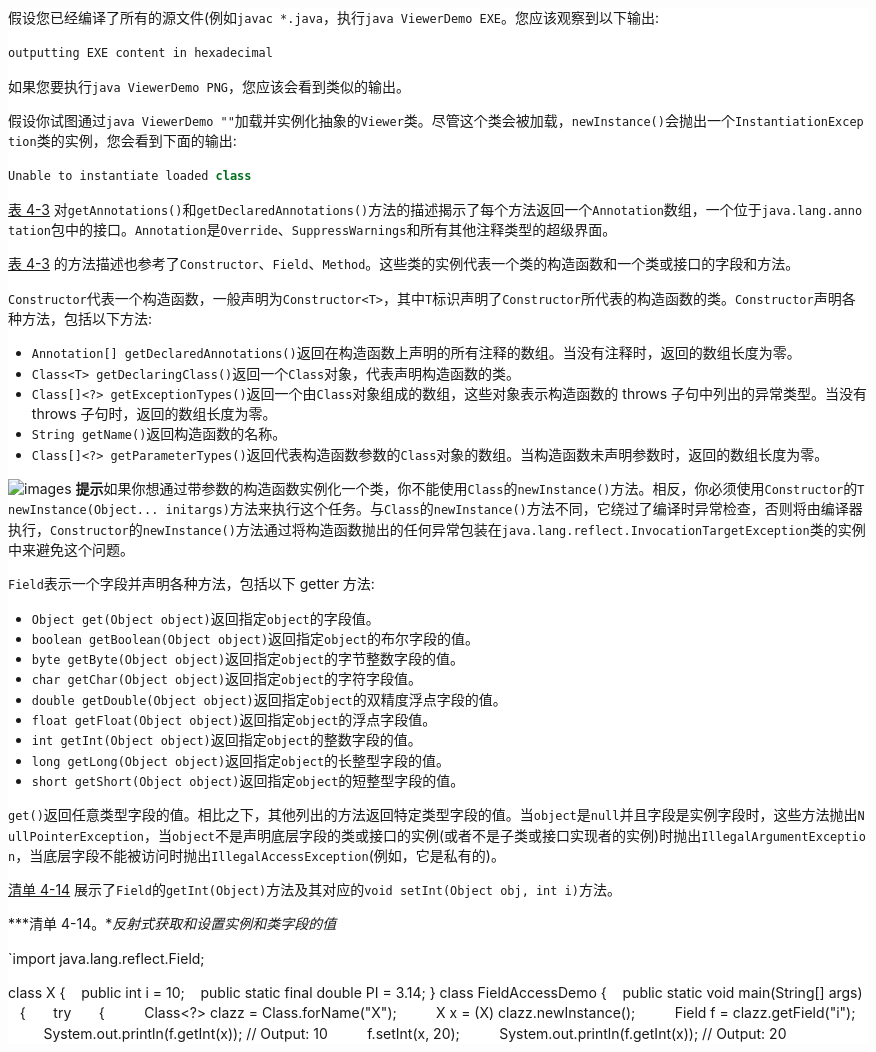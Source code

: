 假设您已经编译了所有的源文件(例如`javac *.java`，执行`java ViewerDemo EXE`。您应该观察到以下输出:

```java
outputting EXE content in hexadecimal
```

如果您要执行`java ViewerDemo PNG`，您应该会看到类似的输出。

假设你试图通过`java ViewerDemo ""`加载并实例化抽象的`Viewer`类。尽管这个类会被加载，`newInstance()`会抛出一个`InstantiationException`类的实例，您会看到下面的输出:

```java
Unable to instantiate loaded class
```

[表 4-3](#tab_4_3) 对`getAnnotations()`和`getDeclaredAnnotations()`方法的描述揭示了每个方法返回一个`Annotation`数组，一个位于`java.lang.annotation`包中的接口。`Annotation`是`Override`、`SuppressWarnings`和所有其他注释类型的超级界面。

[表 4-3](#tab_4_3) 的方法描述也参考了`Constructor`、`Field`、`Method`。这些类的实例代表一个类的构造函数和一个类或接口的字段和方法。

`Constructor`代表一个构造函数，一般声明为`Constructor<T>`，其中`T`标识声明了`Constructor`所代表的构造函数的类。`Constructor`声明各种方法，包括以下方法:

*   `Annotation[] getDeclaredAnnotations()`返回在构造函数上声明的所有注释的数组。当没有注释时，返回的数组长度为零。
*   `Class<T> getDeclaringClass()`返回一个`Class`对象，代表声明构造函数的类。
*   `Class[]<?> getExceptionTypes()`返回一个由`Class`对象组成的数组，这些对象表示构造函数的 throws 子句中列出的异常类型。当没有 throws 子句时，返回的数组长度为零。
*   `String getName()`返回构造函数的名称。
*   `Class[]<?> getParameterTypes()`返回代表构造函数参数的`Class`对象的数组。当构造函数未声明参数时，返回的数组长度为零。

![images](images/square.jpg) **提示**如果你想通过带参数的构造函数实例化一个类，你不能使用`Class`的`newInstance()`方法。相反，你必须使用`Constructor`的`T newInstance(Object... initargs)`方法来执行这个任务。与`Class`的`newInstance()`方法不同，它绕过了编译时异常检查，否则将由编译器执行，`Constructor`的`newInstance()`方法通过将构造函数抛出的任何异常包装在`java.lang.reflect.InvocationTargetException`类的实例中来避免这个问题。

`Field`表示一个字段并声明各种方法，包括以下 getter 方法:

*   `Object get(Object object)`返回指定`object`的字段值。
*   `boolean getBoolean(Object object)`返回指定`object`的布尔字段的值。
*   `byte getByte(Object object)`返回指定`object`的字节整数字段的值。
*   `char getChar(Object object)`返回指定`object`的字符字段值。
*   `double getDouble(Object object)`返回指定`object`的双精度浮点字段的值。
*   `float getFloat(Object object)`返回指定`object`的浮点字段值。
*   `int getInt(Object object)`返回指定`object`的整数字段的值。
*   `long getLong(Object object)`返回指定`object`的长整型字段的值。
*   `short getShort(Object object)`返回指定`object`的短整型字段的值。

`get()`返回任意类型字段的值。相比之下，其他列出的方法返回特定类型字段的值。当`object`是`null`并且字段是实例字段时，这些方法抛出`NullPointerException`，当`object`不是声明底层字段的类或接口的实例(或者不是子类或接口实现者的实例)时抛出`IllegalArgumentException`，当底层字段不能被访问时抛出`IllegalAccessException`(例如，它是私有的)。

[清单 4-14](#list_4_14) 展示了`Field`的`getInt(Object)`方法及其对应的`void setInt(Object obj, int i)`方法。

***清单 4-14。**反射式获取和设置实例和类字段的值*

`import java.lang.reflect.Field;

class X
{
   public int i = 10;
   public static final double PI = 3.14;
}
class FieldAccessDemo
{
   public static void main(String[] args)
   {
      try
      {
         Class<?> clazz = Class.forName("X");
         X x = (X) clazz.newInstance();
         Field f = clazz.getField("i");
         System.out.println(f.getInt(x)); // Output: 10
         f.setInt(x, 20);
         System.out.println(f.getInt(x)); // Output: 20